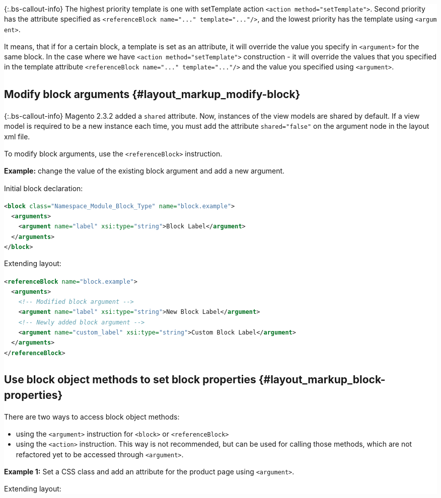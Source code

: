 {:.bs-callout-info}
The highest priority template is one with setTemplate action `<action method="setTemplate">`. Second priority has the attribute specified as `<referenceBlock name="..." template="..."/>`, and the lowest priority has the template using `<argument>`.

It means, that if for a certain block, a template is set as an attribute, it will override the value you specify in `<argument>` for the same block. In the case where we have `<action method="setTemplate">` construction - it will override the values that you specified in the template attribute `<referenceBlock name="..." template="..."/>` and the value you specified using `<argument>`.

## Modify block arguments {#layout_markup_modify-block}

 {:.bs-callout-info}
Magento 2.3.2 added a `shared` attribute. Now, instances of the view models are shared by default. If a view model is required to be a new instance each time, you must add the attribute `shared="false"` on the argument node in the layout xml file.

To modify block arguments, use the `<referenceBlock>` instruction.

**Example:** change the value of the existing block argument and add a new argument.

Initial block declaration:

```xml
<block class="Namespace_Module_Block_Type" name="block.example">
  <arguments>
    <argument name="label" xsi:type="string">Block Label</argument>
  </arguments>
</block>
```

Extending layout:

```xml
<referenceBlock name="block.example">
  <arguments>
    <!-- Modified block argument -->
    <argument name="label" xsi:type="string">New Block Label</argument>
    <!-- Newly added block argument -->
    <argument name="custom_label" xsi:type="string">Custom Block Label</argument>
  </arguments>
</referenceBlock>
```

## Use block object methods to set block properties {#layout_markup_block-properties}

There are two ways to access block object methods:

-  using the `<argument>` instruction for `<block>` or `<referenceBlock>`
-  using the `<action>` instruction. This way is not recommended, but can be used for calling those methods, which are not refactored yet to be accessed through `<argument>`.

**Example 1:** Set a CSS class and add an attribute for the product page using `<argument>`.

Extending layout:
